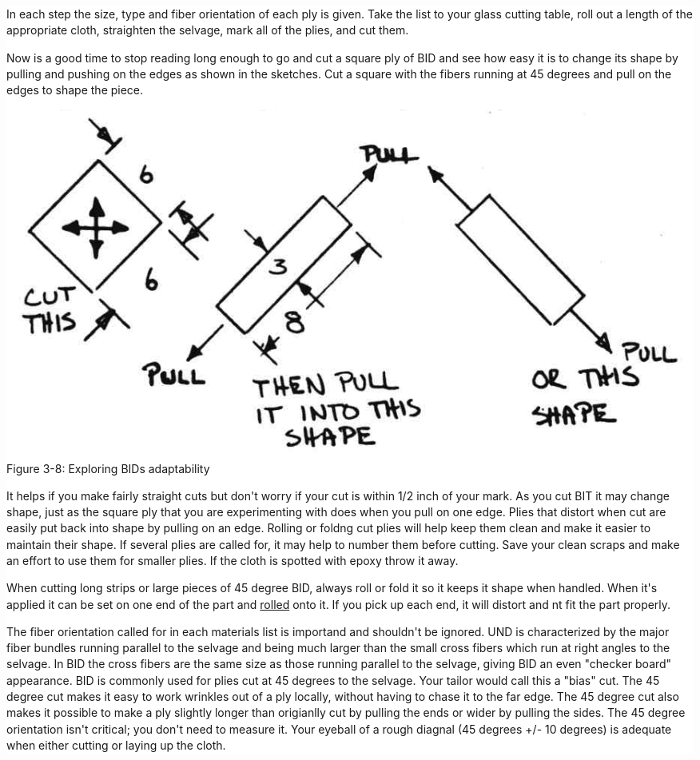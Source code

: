 In each step the size, type and fiber orientation of each ply is given. Take the list to your glass cutting table, roll out a length of the appropriate cloth, straighten the selvage, mark all of the plies, and cut them.

Now is a good time to stop reading long enough to go and cut a square ply of BID and see how easy it is to change its shape by pulling and pushing on the edges as shown in the sketches. Cut a square with the fibers running at 45 degrees and pull on the edges to shape the piece.

![Practice BID](../images/03/03_10.png)Figure 3-8: Exploring BIDs adaptability

It helps if you make fairly straight cuts but don't worry if your cut is within 1/2 inch of your mark. As you cut BIT it may change shape, just as the square ply that you are experimenting with does when you pull on one edge. Plies that distort when cut are easily put back into shape by pulling on an edge. Rolling or foldng cut plies will help keep them clean and make it easier to maintain their shape. If several plies are called for, it may help to number them before cutting. Save your clean scraps and make an effort to use them for smaller plies. If the cloth is spotted with epoxy throw it away.

When cutting long strips or large pieces of 45 degree BID, always roll or fold it so it keeps it shape when handled. When it's applied it can be set on one end of the part and <u>rolled</u> onto it. If you pick up each end, it will distort and nt fit the part properly.

The fiber orientation called for in each materials list is importand and shouldn't be ignored. UND is characterized by the major fiber bundles running parallel to the selvage and being much larger than the small cross fibers which run at right angles to the selvage. In BID the cross fibers are the same size as those running parallel to the selvage, giving BID an even "checker board" appearance. BID is commonly used for plies cut at 45 degrees to the selvage. Your tailor would call this a "bias" cut. The 45 degree cut makes it easy to work wrinkles out of a  ply locally, without having to chase it to the far edge. The 45 degree cut also makes it possible to make a ply slightly longer than origianlly cut by pulling the ends or wider by pulling the sides. The 45 degree orientation isn't critical; you don't need to measure it. Your eyeball of a rough diagnal (45 degrees +/- 10 degrees) is adequate when either cutting or laying up the cloth.
